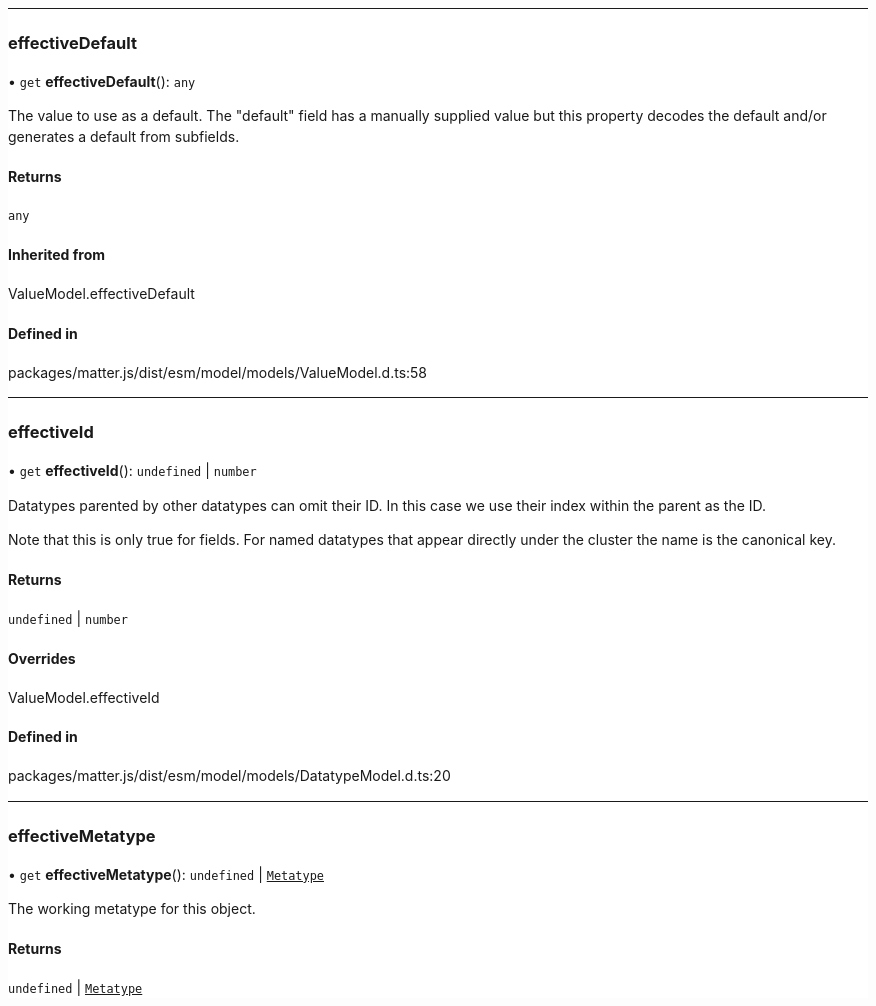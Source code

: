 ___

### effectiveDefault

• `get` **effectiveDefault**(): `any`

The value to use as a default.  The "default" field has a manually
supplied value but this property decodes the default and/or generates
a default from subfields.

#### Returns

`any`

#### Inherited from

ValueModel.effectiveDefault

#### Defined in

packages/matter.js/dist/esm/model/models/ValueModel.d.ts:58

___

### effectiveId

• `get` **effectiveId**(): `undefined` \| `number`

Datatypes parented by other datatypes can omit their ID.  In this case
we use their index within the parent as the ID.

Note that this is only true for fields.  For named datatypes that appear
directly under the cluster the name is the canonical key.

#### Returns

`undefined` \| `number`

#### Overrides

ValueModel.effectiveId

#### Defined in

packages/matter.js/dist/esm/model/models/DatatypeModel.d.ts:20

___

### effectiveMetatype

• `get` **effectiveMetatype**(): `undefined` \| [`Metatype`](../enums/exports_model.Metatype-1.md)

The working metatype for this object.

#### Returns

`undefined` \| [`Metatype`](../enums/exports_model.Metatype-1.md)
